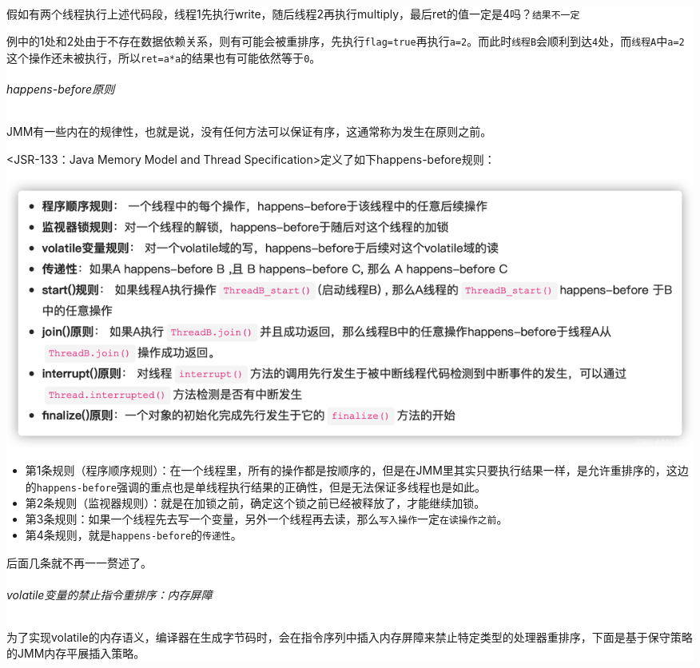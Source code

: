 假如有两个线程执行上述代码段，线程1先执行write，随后线程2再执行multiply，最后ret的值一定是4吗？`结果不一定`

例中的1处和2处由于不存在数据依赖关系，则有可能会被重排序，先执行`flag=true`再执行`a=2`。而此时`线程B`会顺利到达`4`处，而`线程A`中`a=2`这个操作还未被执行，所以`ret=a*a`的结果也有可能依然等于`0`。

###### happens-before原则

JMM有一些内在的规律性，也就是说，没有任何方法可以保证有序，这通常称为发生在原则之前。

\<JSR-133：Java Memory Model and Thread Specification>定义了如下happens-before规则：

![](./pic/java/volatile-7.png)

- 第1条规则（程序顺序规则）：在一个线程里，所有的操作都是按顺序的，但是在JMM里其实只要执行结果一样，是允许重排序的，这边的`happens-before`强调的重点也是单线程执行结果的正确性，但是无法保证多线程也是如此。
- 第2条规则（监视器规则）：就是在加锁之前，确定这个锁之前已经被释放了，才能继续加锁。
- 第3条规则：如果一个线程先去写一个变量，另外一个线程再去读，那么`写入操作`一定`在读操作之前`。
- 第4条规则，就是`happens-before`的`传递性`。

后面几条就不再一一赘述了。

###### volatile变量的禁止指令重排序：内存屏障

为了实现volatile的内存语义，编译器在生成字节码时，会在指令序列中插入内存屏障来禁止特定类型的处理器重排序，下面是基于保守策略的JMM内存平展插入策略。
